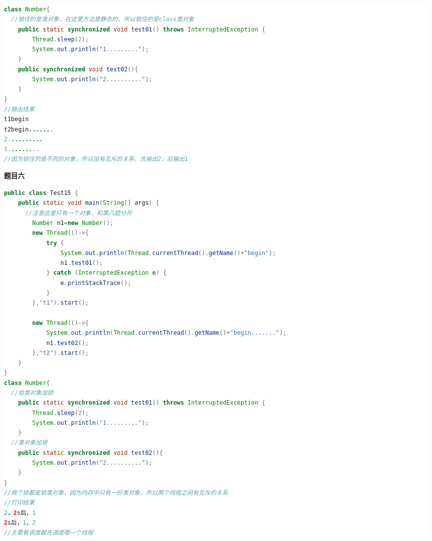 ~~~ java
class Number{
  //锁住的是类对象，在这里方法是静态的，所以锁住的是class类对象
    public static synchronized void test01() throws InterruptedException {
        Thread.sleep(2);
        System.out.println("1.........");
    }
    public synchronized void test02(){
        System.out.println("2..........");
    }
}
//输出结果
t1begin
t2begin.......
2..........
1.........
//因为锁住的是不同的对象，所以没有互斥的关系，先输出2，后输出1
~~~

**题目六**

~~~ java
public class Test15 {
    public static void main(String[] args) {
      //注意这里只有一个对象，和第八题分开
        Number n1=new Number();
        new Thread(()->{
            try {
                System.out.println(Thread.currentThread().getName()+"begin");
                n1.test01();
            } catch (InterruptedException e) {
                e.printStackTrace();
            }
        },"t1").start();

        new Thread(()->{
            System.out.println(Thread.currentThread().getName()+"begin.......");
            n1.test02();
        },"t2").start();
    }
}
class Number{
  //给类对象加锁
    public static synchronized void test01() throws InterruptedException {
        Thread.sleep(2);
        System.out.println("1.........");
    }
  //类对象加锁
    public static synchronized void test02(){
        System.out.println("2..........");
    }
}
//两个锁都是锁类对象，因为内存中只有一份类对象，所以两个线程之间有互斥的关系
//打印结果
2，2s后，1
2s后，1，2
//主要看调度器先调度哪一个线程
~~~

